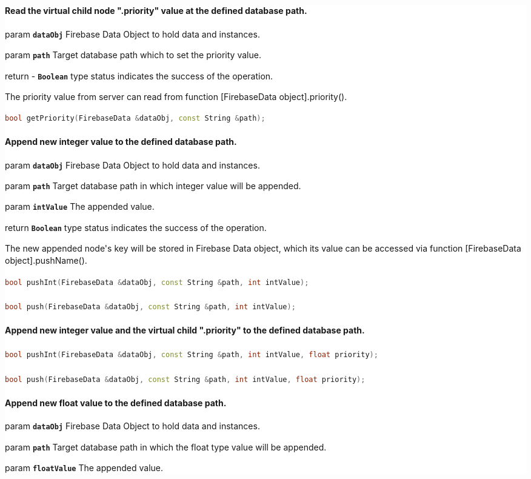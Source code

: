 

#### Read the virtual child node ".priority" value at the defined database path. 
    
param **`dataObj`** Firebase Data Object to hold data and instances.

param **`path`** Target database path which to set the priority value.
    
return - **`Boolean`** type status indicates the success of the operation.


The priority value from server can read from function [FirebaseData object].priority().

 ```C++
bool getPriority(FirebaseData &dataObj, const String &path);
```







#### Append new integer value to the defined database path.

param **`dataObj`** Firebase Data Object to hold data and instances.

param **`path`** Target database path in which integer value will be appended.

param **`intValue`** The appended value.

return **`Boolean`** type status indicates the success of the operation.

The new appended node's key will be stored in Firebase Data object, 
which its value can be accessed via function [FirebaseData object].pushName().

```C++
bool pushInt(FirebaseData &dataObj, const String &path, int intValue);

bool push(FirebaseData &dataObj, const String &path, int intValue);
```



#### Append new integer value and the virtual child ".priority" to the defined database path.

```C++
bool pushInt(FirebaseData &dataObj, const String &path, int intValue, float priority);

bool push(FirebaseData &dataObj, const String &path, int intValue, float priority);
```






#### Append new float value to the defined database path.

param **`dataObj`** Firebase Data Object to hold data and instances.

param **`path`** Target database path in which the float type value will be appended.

param **`floatValue`** The appended value.

